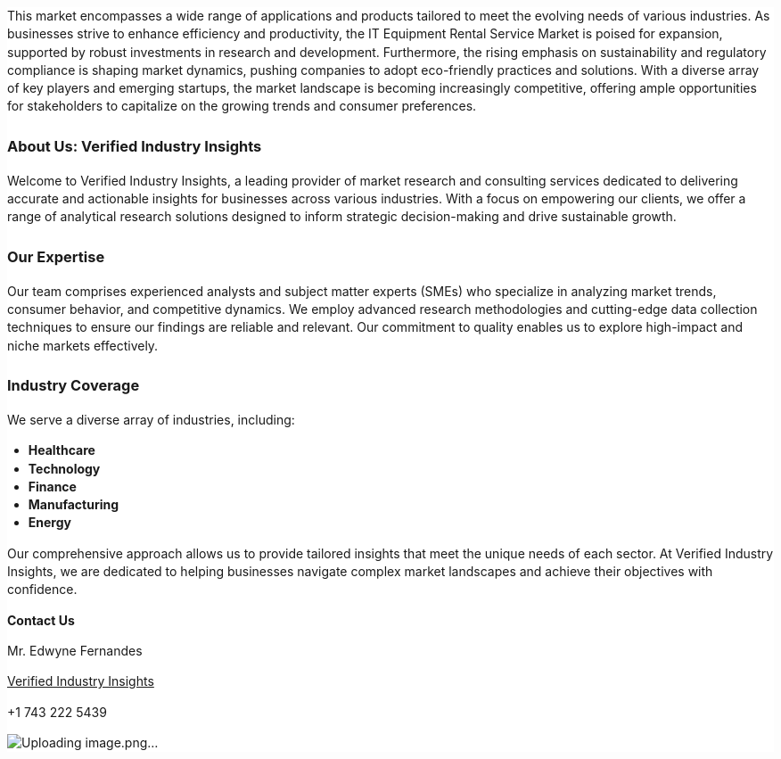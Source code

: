 This market encompasses a wide range of applications and products tailored to meet the evolving needs of various industries. As businesses strive to enhance efficiency and productivity, the IT Equipment Rental Service Market is poised for expansion, supported by robust investments in research and development. Furthermore, the rising emphasis on sustainability and regulatory compliance is shaping market dynamics, pushing companies to adopt eco-friendly practices and solutions. With a diverse array of key players and emerging startups, the market landscape is becoming increasingly competitive, offering ample opportunities for stakeholders to capitalize on the growing trends and consumer preferences.</p><h3>About Us: Verified Industry Insights</h3><p>Welcome to Verified Industry Insights, a leading provider of market research and consulting services dedicated to delivering accurate and actionable insights for businesses across various industries. With a focus on empowering our clients, we offer a range of analytical research solutions designed to inform strategic decision-making and drive sustainable growth.</p><h3>Our Expertise</h3><p>Our team comprises experienced analysts and subject matter experts (SMEs) who specialize in analyzing market trends, consumer behavior, and competitive dynamics. We employ advanced research methodologies and cutting-edge data collection techniques to ensure our findings are reliable and relevant. Our commitment to quality enables us to explore high-impact and niche markets effectively.</p><h3>Industry Coverage</h3><p>We serve a diverse array of industries, including:</p><ul><li><strong>Healthcare</strong></li><li><strong>Technology</strong></li><li><strong>Finance</strong></li><li><strong>Manufacturing</strong></li><li><strong>Energy</strong></li></ul><p>Our comprehensive approach allows us to provide tailored insights that meet the unique needs of each sector. At Verified Industry Insights, we are dedicated to helping businesses navigate complex market landscapes and achieve their objectives with confidence.</p><p><strong>Contact Us</strong></p><p>Mr. Edwyne Fernandes</p><p><a href="https://www.verifiedindustryinsights.com/">Verified Industry Insights</a></p><p>+1 743 222 5439</p>
![Uploading image.png…]()
